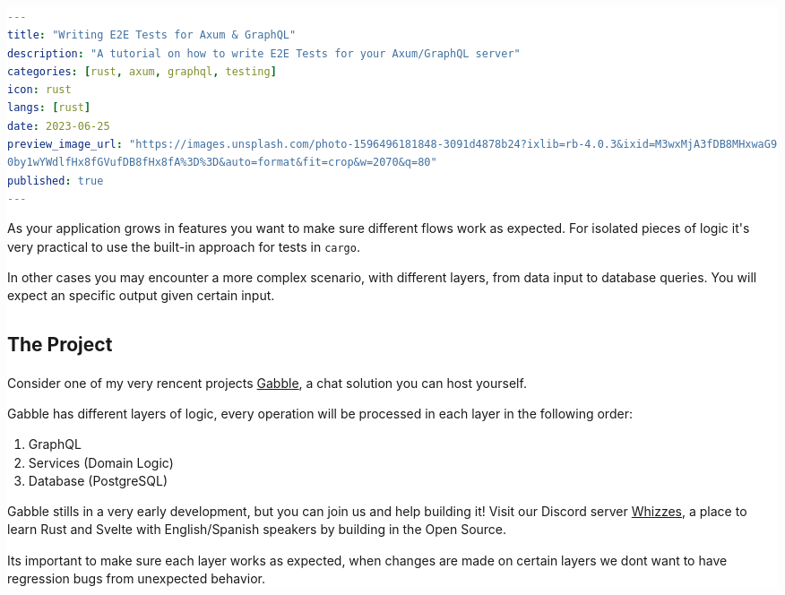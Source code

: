 ```yaml
---
title: "Writing E2E Tests for Axum & GraphQL"
description: "A tutorial on how to write E2E Tests for your Axum/GraphQL server"
categories: [rust, axum, graphql, testing]
icon: rust
langs: [rust]
date: 2023-06-25
preview_image_url: "https://images.unsplash.com/photo-1596496181848-3091d4878b24?ixlib=rb-4.0.3&ixid=M3wxMjA3fDB8MHxwaG90by1wYWdlfHx8fGVufDB8fHx8fA%3D%3D&auto=format&fit=crop&w=2070&q=80"
published: true
---
```


<script>
  import Quote from '../../lib/components/notes/components/Quote.svelte';
  import GabbleArhitecture from '../../lib/components/notes/static/writing-e2e-tests-for-axum-and-graphql/GabbleArhitecture.svelte';
</script>

As your application grows in features you want to make sure different flows
work as expected. For isolated pieces of logic it's very practical to use the
built-in approach for tests in `cargo`.

In other cases you may encounter a more complex scenario, with different layers,
from data input to database queries. You will expect an specific output given
certain input.

## The Project

Consider one of my very rencent projects [Gabble][1], a chat solution you can
host yourself.

Gabble has different layers of logic, every operation will be processed in each
layer in the following order:

1. GraphQL
2. Services (Domain Logic)
3. Database (PostgreSQL)

<figure class="border overflow-hidden w-10/12">
  <GabbleArhitecture />
</figure>

<Quote>
  Gabble stills in a very early development, but you can join us and help
  building it! Visit our Discord server <a href="https://discord.gg/yde6mcgs2C" target="_blank">Whizzes</a>,
  a place to learn Rust and Svelte with English/Spanish speakers by building in
  the Open Source.
</Quote>

Its important to make sure each layer works as expected, when changes are made
on certain layers we dont want to have regression bugs from unexpected behavior.


[1]: https://github.com/whizzes/gabble
[2]: https://domaincentric.net/blog/ddd-building-blocks-in-php-value-object
[3]: https://github.com/whizzes/gabble/blob/e7b5a2f14aece65bc03c348b720e161e0e240340/src/test/src/lib.rs